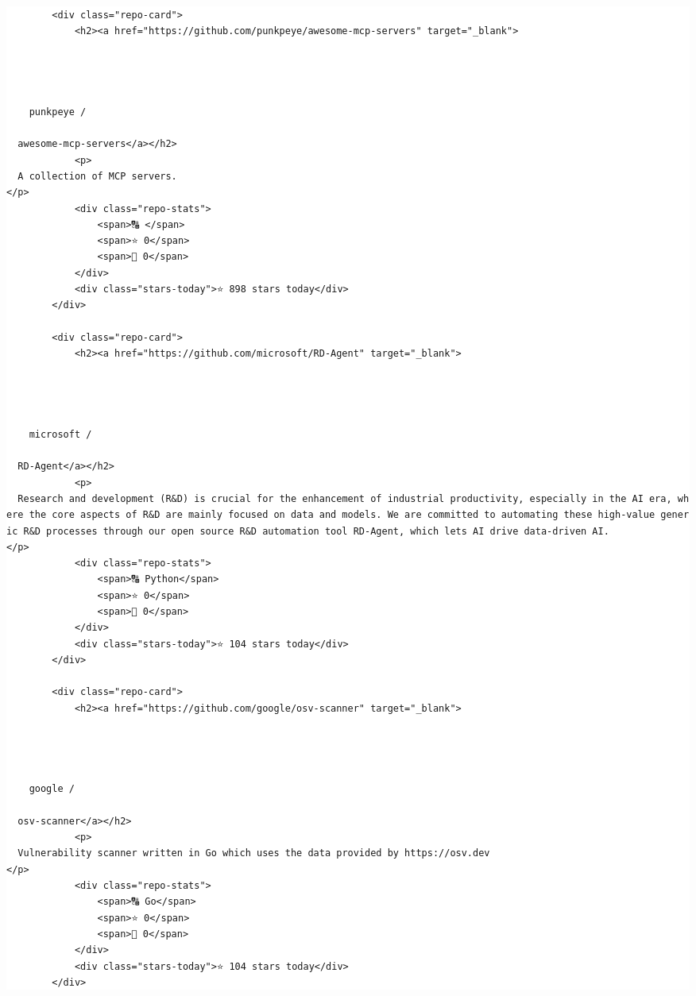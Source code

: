			<div class="repo-card">
				<h2><a href="https://github.com/punkpeye/awesome-mcp-servers" target="_blank">
    


      
        punkpeye /

      awesome-mcp-servers</a></h2>
				<p>
      A collection of MCP servers.
    </p>
				<div class="repo-stats">
					<span>🔠 </span>
					<span>⭐ 0</span>
					<span>🔱 0</span>
				</div>
				<div class="stars-today">⭐ 898 stars today</div>
			</div>
	
			<div class="repo-card">
				<h2><a href="https://github.com/microsoft/RD-Agent" target="_blank">
    


      
        microsoft /

      RD-Agent</a></h2>
				<p>
      Research and development (R&D) is crucial for the enhancement of industrial productivity, especially in the AI era, where the core aspects of R&D are mainly focused on data and models. We are committed to automating these high-value generic R&D processes through our open source R&D automation tool RD-Agent, which lets AI drive data-driven AI.
    </p>
				<div class="repo-stats">
					<span>🔠 Python</span>
					<span>⭐ 0</span>
					<span>🔱 0</span>
				</div>
				<div class="stars-today">⭐ 104 stars today</div>
			</div>
	
			<div class="repo-card">
				<h2><a href="https://github.com/google/osv-scanner" target="_blank">
    


      
        google /

      osv-scanner</a></h2>
				<p>
      Vulnerability scanner written in Go which uses the data provided by https://osv.dev
    </p>
				<div class="repo-stats">
					<span>🔠 Go</span>
					<span>⭐ 0</span>
					<span>🔱 0</span>
				</div>
				<div class="stars-today">⭐ 104 stars today</div>
			</div>
	